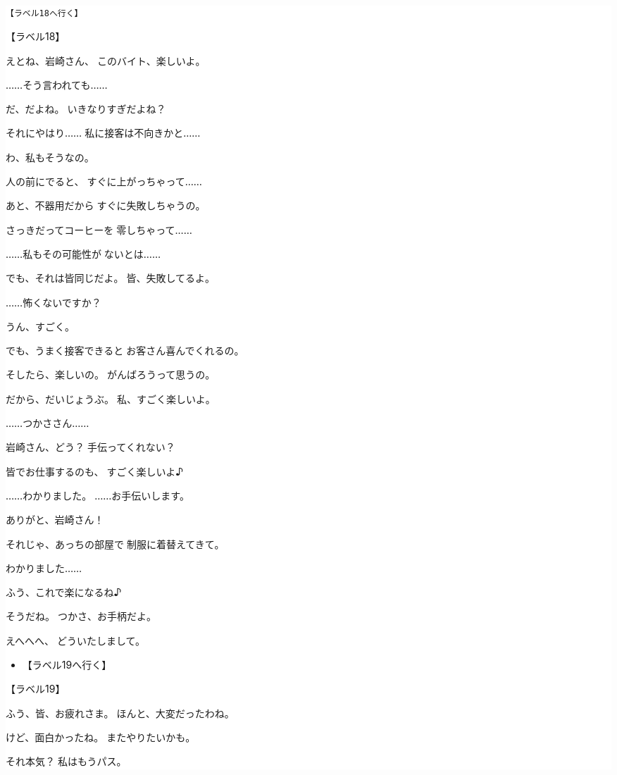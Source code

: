     【ラベル18へ行く】



【ラベル18】

えとね、岩崎さん、 このバイト、楽しいよ。

……そう言われても……

だ、だよね。 いきなりすぎだよね？

それにやはり…… 私に接客は不向きかと……

わ、私もそうなの。

人の前にでると、 すぐに上がっちゃって……

あと、不器用だから すぐに失敗しちゃうの。

さっきだってコーヒーを 零しちゃって……

……私もその可能性が ないとは……

でも、それは皆同じだよ。 皆、失敗してるよ。

……怖くないですか？

うん、すごく。

でも、うまく接客できると お客さん喜んでくれるの。

そしたら、楽しいの。 がんばろうって思うの。

だから、だいじょうぶ。 私、すごく楽しいよ。

……つかささん……

岩崎さん、どう？ 手伝ってくれない？

皆でお仕事するのも、 すごく楽しいよ♪

……わかりました。 ……お手伝いします。

ありがと、岩崎さん！

それじゃ、あっちの部屋で 制服に着替えてきて。

わかりました……

ふう、これで楽になるね♪

そうだね。 つかさ、お手柄だよ。

えへへへ、 どういたしまして。

 - 【ラベル19へ行く】



【ラベル19】

ふう、皆、お疲れさま。 ほんと、大変だったわね。

けど、面白かったね。 またやりたいかも。

それ本気？ 私はもうパス。
